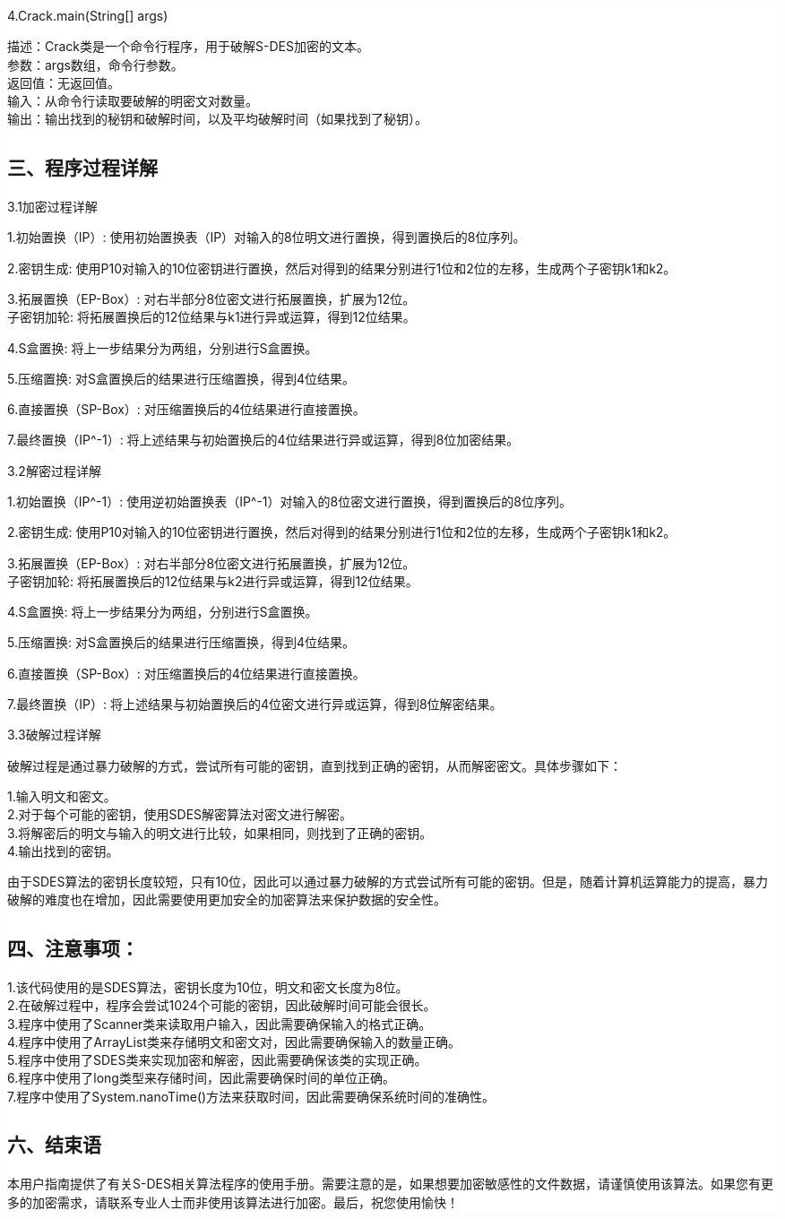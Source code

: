 
4.Crack.main(String[] args)  

描述：Crack类是一个命令行程序，用于破解S-DES加密的文本。  
参数：args数组，命令行参数。  
返回值：无返回值。  
输入：从命令行读取要破解的明密文对数量。  
输出：输出找到的秘钥和破解时间，以及平均破解时间（如果找到了秘钥）。  

三、程序过程详解
-
3.1加密过程详解  

1.初始置换（IP）: 使用初始置换表（IP）对输入的8位明文进行置换，得到置换后的8位序列。  

2.密钥生成: 使用P10对输入的10位密钥进行置换，然后对得到的结果分别进行1位和2位的左移，生成两个子密钥k1和k2。  

3.拓展置换（EP-Box）: 对右半部分8位密文进行拓展置换，扩展为12位。  
子密钥加轮: 将拓展置换后的12位结果与k1进行异或运算，得到12位结果。  

4.S盒置换: 将上一步结果分为两组，分别进行S盒置换。  

5.压缩置换: 对S盒置换后的结果进行压缩置换，得到4位结果。  

6.直接置换（SP-Box）: 对压缩置换后的4位结果进行直接置换。  

7.最终置换（IP^-1）: 将上述结果与初始置换后的4位结果进行异或运算，得到8位加密结果。  

3.2解密过程详解  

1.初始置换（IP^-1）: 使用逆初始置换表（IP^-1）对输入的8位密文进行置换，得到置换后的8位序列。  

2.密钥生成: 使用P10对输入的10位密钥进行置换，然后对得到的结果分别进行1位和2位的左移，生成两个子密钥k1和k2。  

3.拓展置换（EP-Box）: 对右半部分8位密文进行拓展置换，扩展为12位。  
子密钥加轮: 将拓展置换后的12位结果与k2进行异或运算，得到12位结果。  

4.S盒置换: 将上一步结果分为两组，分别进行S盒置换。  

5.压缩置换: 对S盒置换后的结果进行压缩置换，得到4位结果。  

6.直接置换（SP-Box）: 对压缩置换后的4位结果进行直接置换。  

7.最终置换（IP）: 将上述结果与初始置换后的4位密文进行异或运算，得到8位解密结果。  

3.3破解过程详解  

破解过程是通过暴力破解的方式，尝试所有可能的密钥，直到找到正确的密钥，从而解密密文。具体步骤如下：  

1.输入明文和密文。  
2.对于每个可能的密钥，使用SDES解密算法对密文进行解密。  
3.将解密后的明文与输入的明文进行比较，如果相同，则找到了正确的密钥。  
4.输出找到的密钥。  

由于SDES算法的密钥长度较短，只有10位，因此可以通过暴力破解的方式尝试所有可能的密钥。但是，随着计算机运算能力的提高，暴力破解的难度也在增加，因此需要使用更加安全的加密算法来保护数据的安全性。  

四、注意事项：
-
1.该代码使用的是SDES算法，密钥长度为10位，明文和密文长度为8位。  
2.在破解过程中，程序会尝试1024个可能的密钥，因此破解时间可能会很长。  
3.程序中使用了Scanner类来读取用户输入，因此需要确保输入的格式正确。  
4.程序中使用了ArrayList类来存储明文和密文对，因此需要确保输入的数量正确。  
5.程序中使用了SDES类来实现加密和解密，因此需要确保该类的实现正确。  
6.程序中使用了long类型来存储时间，因此需要确保时间的单位正确。  
7.程序中使用了System.nanoTime()方法来获取时间，因此需要确保系统时间的准确性。  


六、结束语
-
本用户指南提供了有关S-DES相关算法程序的使用手册。需要注意的是，如果想要加密敏感性的文件数据，请谨慎使用该算法。如果您有更多的加密需求，请联系专业人士而非使用该算法进行加密。最后，祝您使用愉快！  
